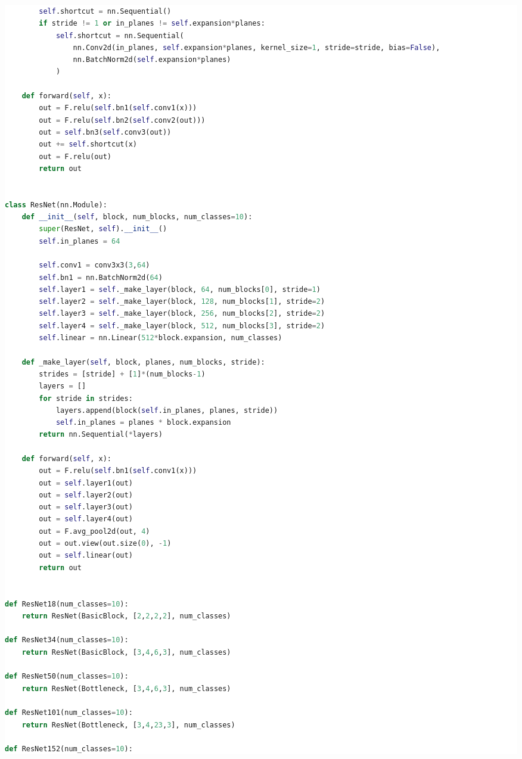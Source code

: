 ``` python
        self.shortcut = nn.Sequential()
        if stride != 1 or in_planes != self.expansion*planes:
            self.shortcut = nn.Sequential(
                nn.Conv2d(in_planes, self.expansion*planes, kernel_size=1, stride=stride, bias=False),
                nn.BatchNorm2d(self.expansion*planes)
            )

    def forward(self, x):
        out = F.relu(self.bn1(self.conv1(x)))
        out = F.relu(self.bn2(self.conv2(out)))
        out = self.bn3(self.conv3(out))
        out += self.shortcut(x)
        out = F.relu(out)
        return out


class ResNet(nn.Module):
    def __init__(self, block, num_blocks, num_classes=10):
        super(ResNet, self).__init__()
        self.in_planes = 64

        self.conv1 = conv3x3(3,64)
        self.bn1 = nn.BatchNorm2d(64)
        self.layer1 = self._make_layer(block, 64, num_blocks[0], stride=1)
        self.layer2 = self._make_layer(block, 128, num_blocks[1], stride=2)
        self.layer3 = self._make_layer(block, 256, num_blocks[2], stride=2)
        self.layer4 = self._make_layer(block, 512, num_blocks[3], stride=2)
        self.linear = nn.Linear(512*block.expansion, num_classes)

    def _make_layer(self, block, planes, num_blocks, stride):
        strides = [stride] + [1]*(num_blocks-1)
        layers = []
        for stride in strides:
            layers.append(block(self.in_planes, planes, stride))
            self.in_planes = planes * block.expansion
        return nn.Sequential(*layers)

    def forward(self, x):
        out = F.relu(self.bn1(self.conv1(x)))
        out = self.layer1(out)
        out = self.layer2(out)
        out = self.layer3(out)
        out = self.layer4(out)
        out = F.avg_pool2d(out, 4)
        out = out.view(out.size(0), -1)
        out = self.linear(out)
        return out


def ResNet18(num_classes=10):
    return ResNet(BasicBlock, [2,2,2,2], num_classes)

def ResNet34(num_classes=10):
    return ResNet(BasicBlock, [3,4,6,3], num_classes)

def ResNet50(num_classes=10):
    return ResNet(Bottleneck, [3,4,6,3], num_classes)

def ResNet101(num_classes=10):
    return ResNet(Bottleneck, [3,4,23,3], num_classes)

def ResNet152(num_classes=10):
```